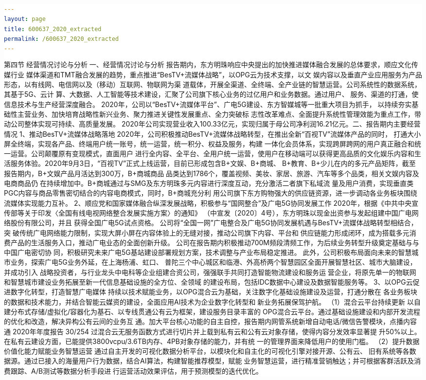```yaml
---
layout: page
title: 600637_2020_extracted
permalink: /600637_2020_extracted
---
```


第四节
经营情况讨论与分析
一、经营情况讨论与分析
报告期内，东方明珠响应中央提出的加快推进媒体融合发展的总体要求，顺应文化传媒行业
媒体渠道和TMT融合发展的趋势，重点推进“BesTV+流媒体战略”，以OPG云为技术支撑，以文
娱内容以及垂直产业应用服务为产品形态，以有线网、电信网以及（移动）互联网、物联网为渠
道载体，开展全渠道、全终端、全产业链的智慧运营。公司系统性的数据系统，其基于5G、云计
算、大数据、人工智能等技术建设，汇聚了公司旗下核心业务的过亿用户和业务数据。通过用户、
服务、渠道的打通，使信息技术与生产经营深度融合。
2020年，公司以“BesTV+流媒体平台”、广电5G建设、东方智媒城等一批重大项目为抓手，
以持续夯实基础性主营业务、加快培育战略性新兴业务、聚力推进关键性发展重点、全力突破标
志性改革难点、全面提升系统性管理效能为重点工作，带动公司整体实现可持续、高质量发展。
2020年公司实现营业收入100.33亿元，实现归属于母公司净利润16.21亿元。二、报告期内主要经营情况
1、推动BesTV+流媒体战略落地
2020年，公司积极推动BesTV+流媒体战略转型，在推出全新“百视TV”流媒体产品的同时，
打通大小屏全终端，实现各产品、终端用户统一账号，统一运营，统一积分、权益及服务，构建
一体化会员体系，实现跨屏跨网的用户真正融合和统一运营。公司颠覆原有变现模式，直面用户
进行全内容、全平台、全用户统一运营，使用户在移动端可以获得更高品质的文化娱乐内容和生
活服务体验。2020年9月3日，“百视TV”正式上线运营，目前已形成包含B+文娱、B+商城、
B+教育、B+少儿在内的多元产品矩阵，截至报告期内，B+文娱产品月活达到300万，B+商城商品
品类达到1786个，覆盖视频、美妆、家居、旅游、汽车等多个品类，相关文娱内容及电商商品仍
在持续增加中。B+商城通过与SMG及东方明珠多元内容进行深度互动，充分激活二者旗下私域流
量及用户消费，实现垂直类PGC内容与商品零售密切结合的内容电商模式，同时，B+商城充分利
用公司旗下东方购物强大的供应链资源，进一步调动各业务板块围绕流媒体实现能力互补。
2、顺应党和国家媒体融合纵深发展战略，积极参与“国网整合”及广电5G协同发展工作
2020年，根据《中共中央宣传部等关于印发〈全国有线电视网络整合发展实施方案〉的通知》
（中宣发〔2020〕4号），东方明珠以现金出资参与发起组建中国广电网络股份有限公司，并且
获得全国广电5G试点资格。
公司将“全国一网”广电整合及广电5G协同发展机遇与BesTV+流媒体战略转型相结合，突
破传统广电网络能力限制，实现大屏小屏在内容体验上的无缝对接，推动公司旗下内容、平台和
供应链能力形成闭环，成为搭载多元消费产品的生活服务入口，推动广电业态的全面创新升级。
公司在报告期内积极推动700M频段清频工作，为后续业务转型升级奠定基础与与中国广电密切协
同，积极研究未来广电5G基站建设部署规划方案，技术调整与产业布局稳定推进。
此外，公司积极布局面向未来的智慧城市业务，探索广电5G业务外延，在上海杨浦、虹口、
普陀三个中心城区和临港、外高桥两个智慧园区全面开展智慧社区、城市大脑建设，并成功引入
战略投资者，与行业龙头中电科等企业组建合资公司，强强联手共同打造智能物流建设和服务运
营企业，将原先单一的物联网和智慧城市建设业务拓展至新一代信息基础设施的全方位、全领域
的建设布局，包括IDC数据中心建设及数据智能服务等。
3、以OPG云促进数字化转型，打造智慧广电媒体
持续以技术赋能业务，以OPG混合云为基础，关注数字化基础设施建设及运营，打通分散在
各业务板块的数据和技术能力，并结合智能云媒资的建设，全面应用AI技术为企业数字化转型和
新业务拓展保驾护航。
（1）混合云平台持续更新
以自建分布式存储/虚拟化/容器化为基石、以专线贯通公有云为框架，建设服务目录丰富的
OPG混合云平台。通过基础设施建设和内部开发流程的优化和改造，解决异构公有云间的业务互
通。加大平台核心功能的自主自控，报告期内网管系统新增自动电话/微信告警模块，点播内容通
2020年年度报告
30/254
过混合云无服务函数方式进行切片并上载到私有云和公有云对象存储，使得内容分发效率显著提
升50%以上。在私有云建设方面，已能提供3800vcpu/3.6TB内存、4PB对象存储的能力，并有统
一的管理界面来降低用户的使用门槛。
（2）提升数据价值化能力赋能业务智慧运营
通过自主开发的可视化数据分析平台，以模块化和自主化的可视化引擎对接开源、公有云、
旧有系统等各数据源。通过已接入的海量用户行为数据，结合AI算法，构建智能推荐模型，赋能
业务智慧运营，进行精准营销触达；并可根据客群活跃及消费跟踪、A/B测试等数据分析手段进
行运营活动效果评估，用于预测模型的迭代优化。